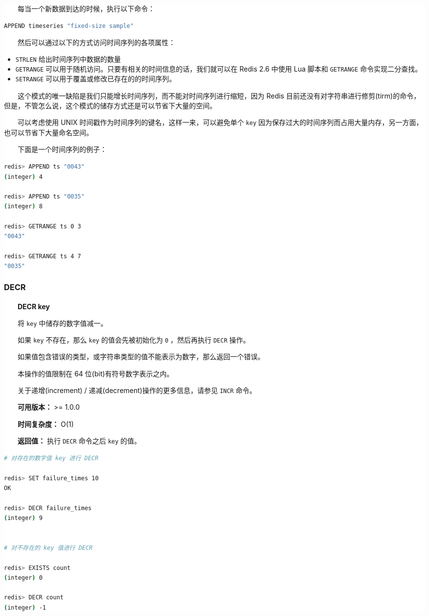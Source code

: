 　　每当一个新数据到达的时候，执行以下命令：

```bash
APPEND timeseries "fixed-size sample"
```

　　然后可以通过以下的方式访问时间序列的各项属性：

- `STRLEN` 给出时间序列中数据的数量
- `GETRANGE` 可以用于随机访问。只要有相关的时间信息的话，我们就可以在 Redis 2.6 中使用 Lua 脚本和 `GETRANGE` 命令实现二分查找。
- `SETRANGE` 可以用于覆盖或修改已存在的的时间序列。

　　这个模式的唯一缺陷是我们只能增长时间序列，而不能对时间序列进行缩短，因为 Redis 目前还没有对字符串进行修剪(tirm)的命令，但是，不管怎么说，这个模式的储存方式还是可以节省下大量的空间。

　　可以考虑使用 UNIX 时间戳作为时间序列的键名，这样一来，可以避免单个 `key` 因为保存过大的时间序列而占用大量内存，另一方面，也可以节省下大量命名空间。

　　下面是一个时间序列的例子：

```bash
redis> APPEND ts "0043"
(integer) 4

redis> APPEND ts "0035"
(integer) 8

redis> GETRANGE ts 0 3
"0043"

redis> GETRANGE ts 4 7
"0035"
```

### DECR

　　**DECR key**

　　将 `key` 中储存的数字值减一。

　　如果 `key` 不存在，那么 `key` 的值会先被初始化为 `0` ，然后再执行 `DECR` 操作。

　　如果值包含错误的类型，或字符串类型的值不能表示为数字，那么返回一个错误。

　　本操作的值限制在 64 位(bit)有符号数字表示之内。

　　关于递增(increment) / 递减(decrement)操作的更多信息，请参见 `INCR` 命令。

　　**可用版本：** >= 1.0.0

　　**时间复杂度：**
O(1)

　　**返回值：**
执行 `DECR` 命令之后 `key` 的值。

```bash
# 对存在的数字值 key 进行 DECR

redis> SET failure_times 10
OK

redis> DECR failure_times
(integer) 9


# 对不存在的 key 值进行 DECR

redis> EXISTS count
(integer) 0

redis> DECR count
(integer) -1

```